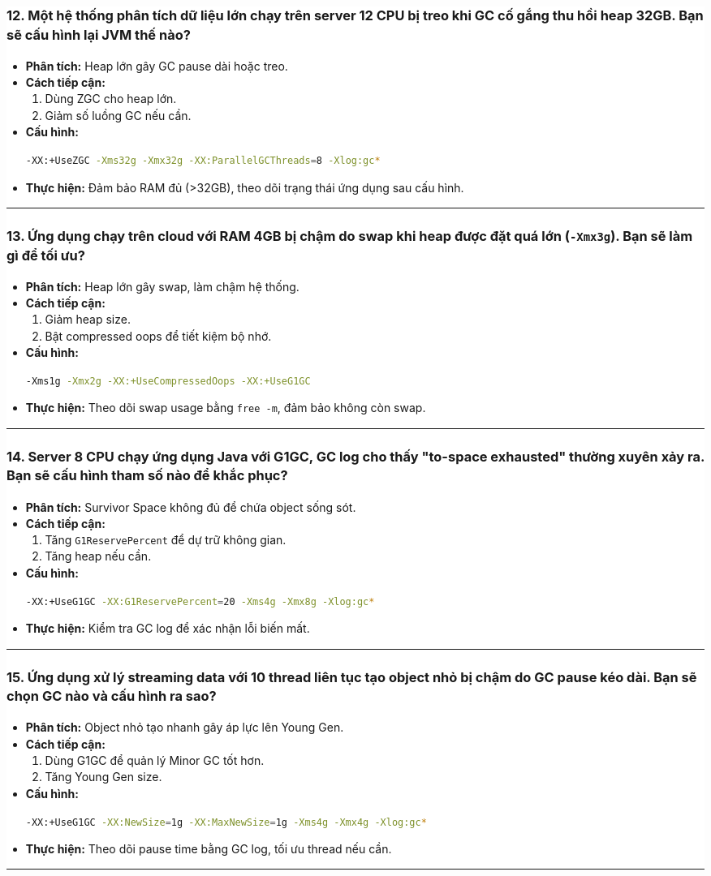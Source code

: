 
### 12. Một hệ thống phân tích dữ liệu lớn chạy trên server 12 CPU bị treo khi GC cố gắng thu hồi heap 32GB. Bạn sẽ cấu hình lại JVM thế nào?
- **Phân tích:** Heap lớn gây GC pause dài hoặc treo.
- **Cách tiếp cận:**
  1. Dùng ZGC cho heap lớn.
  2. Giảm số luồng GC nếu cần.
- **Cấu hình:**
  ```sh
  -XX:+UseZGC -Xms32g -Xmx32g -XX:ParallelGCThreads=8 -Xlog:gc*
  ```
- **Thực hiện:** Đảm bảo RAM đủ (>32GB), theo dõi trạng thái ứng dụng sau cấu hình.

---

### 13. Ứng dụng chạy trên cloud với RAM 4GB bị chậm do swap khi heap được đặt quá lớn (`-Xmx3g`). Bạn sẽ làm gì để tối ưu?
- **Phân tích:** Heap lớn gây swap, làm chậm hệ thống.
- **Cách tiếp cận:**
  1. Giảm heap size.
  2. Bật compressed oops để tiết kiệm bộ nhớ.
- **Cấu hình:**
  ```sh
  -Xms1g -Xmx2g -XX:+UseCompressedOops -XX:+UseG1GC
  ```
- **Thực hiện:** Theo dõi swap usage bằng `free -m`, đảm bảo không còn swap.

---

### 14. Server 8 CPU chạy ứng dụng Java với G1GC, GC log cho thấy "to-space exhausted" thường xuyên xảy ra. Bạn sẽ cấu hình tham số nào để khắc phục?
- **Phân tích:** Survivor Space không đủ để chứa object sống sót.
- **Cách tiếp cận:**
  1. Tăng `G1ReservePercent` để dự trữ không gian.
  2. Tăng heap nếu cần.
- **Cấu hình:**
  ```sh
  -XX:+UseG1GC -XX:G1ReservePercent=20 -Xms4g -Xmx8g -Xlog:gc*
  ```
- **Thực hiện:** Kiểm tra GC log để xác nhận lỗi biến mất.

---

### 15. Ứng dụng xử lý streaming data với 10 thread liên tục tạo object nhỏ bị chậm do GC pause kéo dài. Bạn sẽ chọn GC nào và cấu hình ra sao?
- **Phân tích:** Object nhỏ tạo nhanh gây áp lực lên Young Gen.
- **Cách tiếp cận:**
  1. Dùng G1GC để quản lý Minor GC tốt hơn.
  2. Tăng Young Gen size.
- **Cấu hình:**
  ```sh
  -XX:+UseG1GC -XX:NewSize=1g -XX:MaxNewSize=1g -Xms4g -Xmx4g -Xlog:gc*
  ```
- **Thực hiện:** Theo dõi pause time bằng GC log, tối ưu thread nếu cần.

---